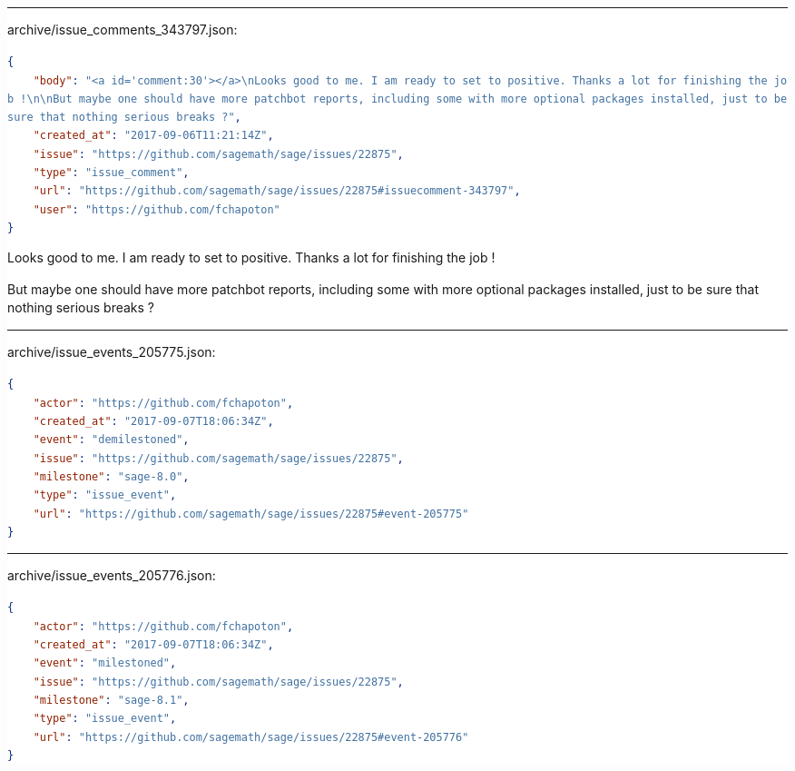 

---

archive/issue_comments_343797.json:
```json
{
    "body": "<a id='comment:30'></a>\nLooks good to me. I am ready to set to positive. Thanks a lot for finishing the job !\n\nBut maybe one should have more patchbot reports, including some with more optional packages installed, just to be sure that nothing serious breaks ?",
    "created_at": "2017-09-06T11:21:14Z",
    "issue": "https://github.com/sagemath/sage/issues/22875",
    "type": "issue_comment",
    "url": "https://github.com/sagemath/sage/issues/22875#issuecomment-343797",
    "user": "https://github.com/fchapoton"
}
```

<a id='comment:30'></a>
Looks good to me. I am ready to set to positive. Thanks a lot for finishing the job !

But maybe one should have more patchbot reports, including some with more optional packages installed, just to be sure that nothing serious breaks ?



---

archive/issue_events_205775.json:
```json
{
    "actor": "https://github.com/fchapoton",
    "created_at": "2017-09-07T18:06:34Z",
    "event": "demilestoned",
    "issue": "https://github.com/sagemath/sage/issues/22875",
    "milestone": "sage-8.0",
    "type": "issue_event",
    "url": "https://github.com/sagemath/sage/issues/22875#event-205775"
}
```



---

archive/issue_events_205776.json:
```json
{
    "actor": "https://github.com/fchapoton",
    "created_at": "2017-09-07T18:06:34Z",
    "event": "milestoned",
    "issue": "https://github.com/sagemath/sage/issues/22875",
    "milestone": "sage-8.1",
    "type": "issue_event",
    "url": "https://github.com/sagemath/sage/issues/22875#event-205776"
}
```
